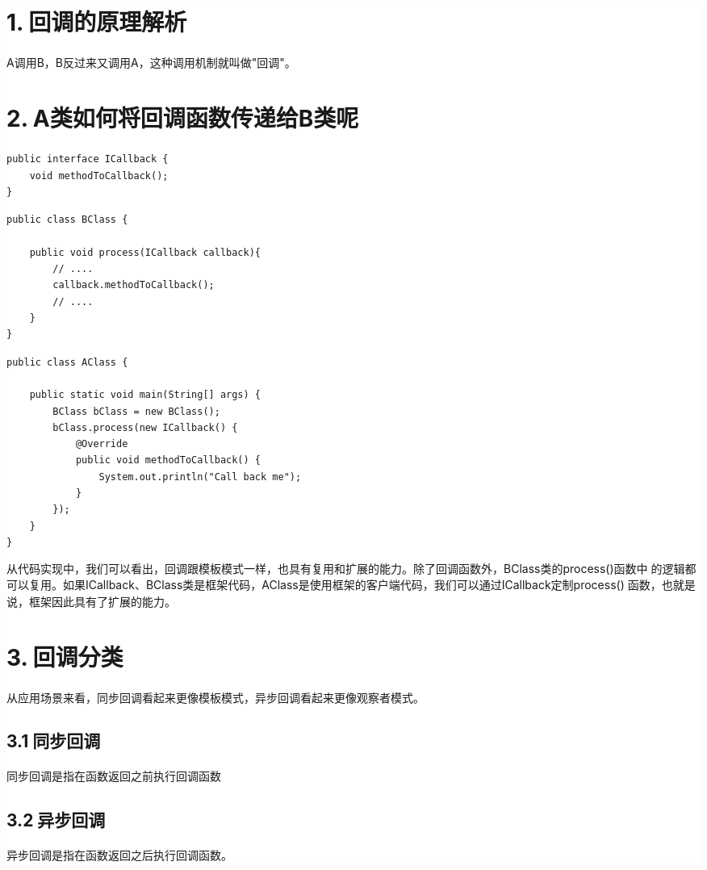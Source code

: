 
# 1. 回调的原理解析
A调用B，B反过来又调用A，这种调用机制就叫做"回调"。

# 2. A类如何将回调函数传递给B类呢
```
public interface ICallback {
    void methodToCallback();
}
```

```
public class BClass {

    public void process(ICallback callback){
        // ....
        callback.methodToCallback();
        // ....
    }
}
```

```
public class AClass {

    public static void main(String[] args) {
        BClass bClass = new BClass();
        bClass.process(new ICallback() {
            @Override
            public void methodToCallback() {
                System.out.println("Call back me");
            }
        });
    }
}

```

从代码实现中，我们可以看出，回调跟模板模式一样，也具有复用和扩展的能力。除了回调函数外，BClass类的process()函数中
的逻辑都可以复用。如果ICallback、BClass类是框架代码，AClass是使用框架的客户端代码，我们可以通过ICallback定制process()
函数，也就是说，框架因此具有了扩展的能力。

# 3. 回调分类
从应用场景来看，同步回调看起来更像模板模式，异步回调看起来更像观察者模式。

## 3.1 同步回调
同步回调是指在函数返回之前执行回调函数

## 3.2 异步回调
异步回调是指在函数返回之后执行回调函数。

